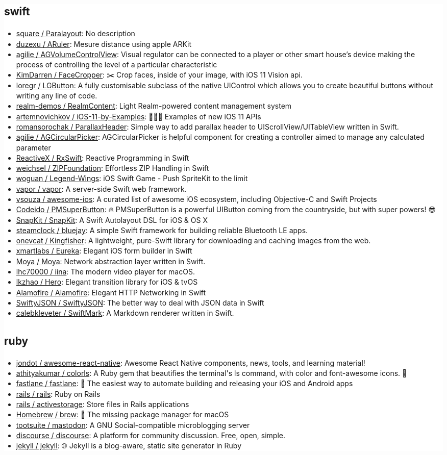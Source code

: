 ## swift 
* [square /  Paralayout](https://github.com//square/Paralayout): No description 
* [duzexu /  ARuler](https://github.com//duzexu/ARuler): Mesure distance using apple ARKit 
* [agilie /  AGVolumeControlView](https://github.com//agilie/AGVolumeControlView): Visual regulator can be connected to a player or other smart house’s device making the process of controlling the level of a particular characteristic 
* [KimDarren /  FaceCropper](https://github.com//KimDarren/FaceCropper): ✂️ Crop faces, inside of your image, with iOS 11 Vision api. 
* [loregr /  LGButton](https://github.com//loregr/LGButton): A fully customisable subclass of the native UIControl which allows you to create beautiful buttons without writing any line of code. 
* [realm-demos /  RealmContent](https://github.com//realm-demos/RealmContent): Light Realm-powered content management system 
* [artemnovichkov /  iOS-11-by-Examples](https://github.com//artemnovichkov/iOS-11-by-Examples): 👨🏻‍💻 Examples of new iOS 11 APIs 
* [romansorochak /  ParallaxHeader](https://github.com//romansorochak/ParallaxHeader): Simple way to add parallax header to UIScrollView/UITableView written in Swift. 
* [agilie /  AGCircularPicker](https://github.com//agilie/AGCircularPicker): AGCircularPicker is helpful component for creating a controller aimed to manage any calculated parameter 
* [ReactiveX /  RxSwift](https://github.com//ReactiveX/RxSwift): Reactive Programming in Swift 
* [weichsel /  ZIPFoundation](https://github.com//weichsel/ZIPFoundation): Effortless ZIP Handling in Swift 
* [woguan /  Legend-Wings](https://github.com//woguan/Legend-Wings): iOS Swift Game - Push SpriteKit to the limit 
* [vapor /  vapor](https://github.com//vapor/vapor): A server-side Swift web framework. 
* [vsouza /  awesome-ios](https://github.com//vsouza/awesome-ios): A curated list of awesome iOS ecosystem, including Objective-C and Swift Projects 
* [Codeido /  PMSuperButton](https://github.com//Codeido/PMSuperButton): 🔥 PMSuperButton is a powerful UIButton coming from the countryside, but with super powers! 😎 
* [SnapKit /  SnapKit](https://github.com//SnapKit/SnapKit): A Swift Autolayout DSL for iOS &amp; OS X 
* [steamclock /  bluejay](https://github.com//steamclock/bluejay): A simple Swift framework for building reliable Bluetooth LE apps. 
* [onevcat /  Kingfisher](https://github.com//onevcat/Kingfisher): A lightweight, pure-Swift library for downloading and caching images from the web. 
* [xmartlabs /  Eureka](https://github.com//xmartlabs/Eureka): Elegant iOS form builder in Swift 
* [Moya /  Moya](https://github.com//Moya/Moya): Network abstraction layer written in Swift. 
* [lhc70000 /  iina](https://github.com//lhc70000/iina): The modern video player for macOS. 
* [lkzhao /  Hero](https://github.com//lkzhao/Hero): Elegant transition library for iOS &amp; tvOS 
* [Alamofire /  Alamofire](https://github.com//Alamofire/Alamofire): Elegant HTTP Networking in Swift 
* [SwiftyJSON /  SwiftyJSON](https://github.com//SwiftyJSON/SwiftyJSON): The better way to deal with JSON data in Swift 
* [calebkleveter /  SwiftMark](https://github.com//calebkleveter/SwiftMark): A Markdown renderer written in Swift. 

## ruby 
* [jondot /  awesome-react-native](https://github.com//jondot/awesome-react-native): Awesome React Native components, news, tools, and learning material! 
* [athityakumar /  colorls](https://github.com//athityakumar/colorls): A Ruby gem that beautifies the terminal's ls command, with color and font-awesome icons. 🎉 
* [fastlane /  fastlane](https://github.com//fastlane/fastlane): 🚀 The easiest way to automate building and releasing your iOS and Android apps 
* [rails /  rails](https://github.com//rails/rails): Ruby on Rails 
* [rails /  activestorage](https://github.com//rails/activestorage): Store files in Rails applications 
* [Homebrew /  brew](https://github.com//Homebrew/brew): 🍺 The missing package manager for macOS 
* [tootsuite /  mastodon](https://github.com//tootsuite/mastodon): A GNU Social-compatible microblogging server 
* [discourse /  discourse](https://github.com//discourse/discourse): A platform for community discussion. Free, open, simple. 
* [jekyll /  jekyll](https://github.com//jekyll/jekyll): 🌐 Jekyll is a blog-aware, static site generator in Ruby 